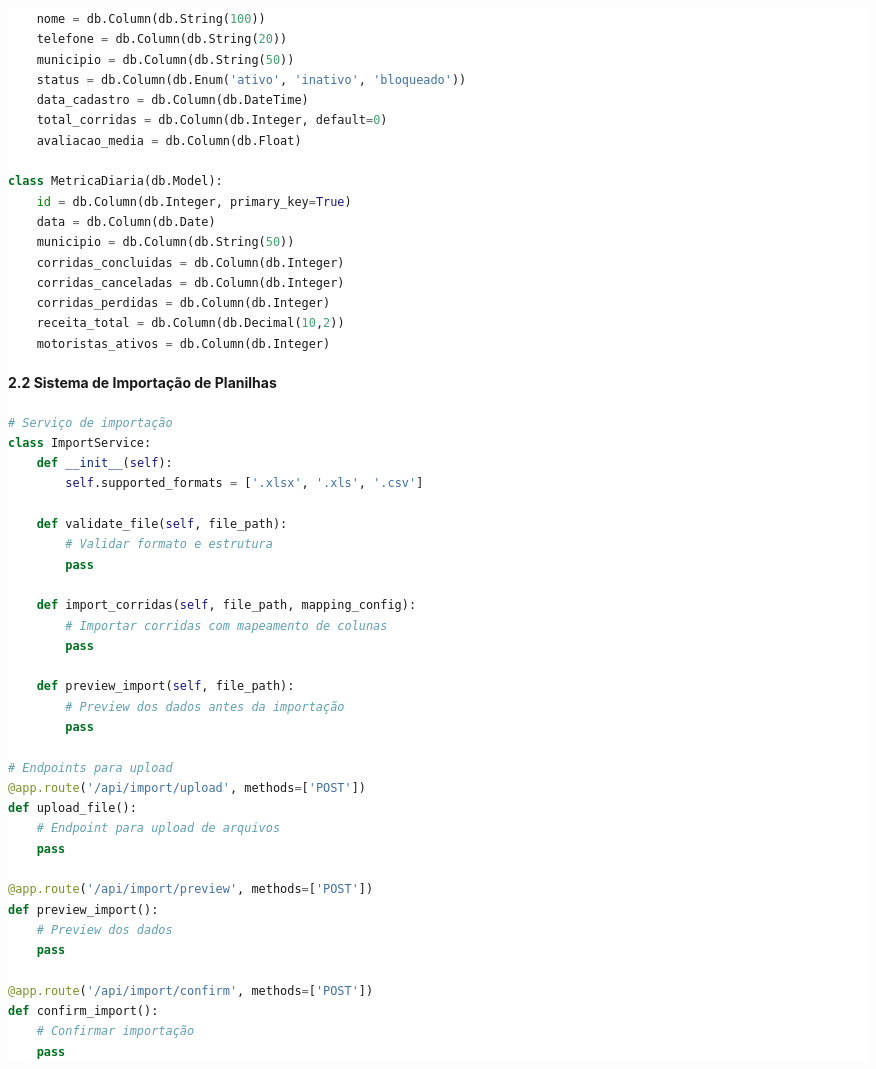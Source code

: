 ```python
    nome = db.Column(db.String(100))
    telefone = db.Column(db.String(20))
    municipio = db.Column(db.String(50))
    status = db.Column(db.Enum('ativo', 'inativo', 'bloqueado'))
    data_cadastro = db.Column(db.DateTime)
    total_corridas = db.Column(db.Integer, default=0)
    avaliacao_media = db.Column(db.Float)

class MetricaDiaria(db.Model):
    id = db.Column(db.Integer, primary_key=True)
    data = db.Column(db.Date)
    municipio = db.Column(db.String(50))
    corridas_concluidas = db.Column(db.Integer)
    corridas_canceladas = db.Column(db.Integer)
    corridas_perdidas = db.Column(db.Integer)
    receita_total = db.Column(db.Decimal(10,2))
    motoristas_ativos = db.Column(db.Integer)
```

#### 2.2 Sistema de Importação de Planilhas
```python
# Serviço de importação
class ImportService:
    def __init__(self):
        self.supported_formats = ['.xlsx', '.xls', '.csv']
    
    def validate_file(self, file_path):
        # Validar formato e estrutura
        pass
    
    def import_corridas(self, file_path, mapping_config):
        # Importar corridas com mapeamento de colunas
        pass
    
    def preview_import(self, file_path):
        # Preview dos dados antes da importação
        pass

# Endpoints para upload
@app.route('/api/import/upload', methods=['POST'])
def upload_file():
    # Endpoint para upload de arquivos
    pass

@app.route('/api/import/preview', methods=['POST'])
def preview_import():
    # Preview dos dados
    pass

@app.route('/api/import/confirm', methods=['POST'])
def confirm_import():
    # Confirmar importação
    pass
```

